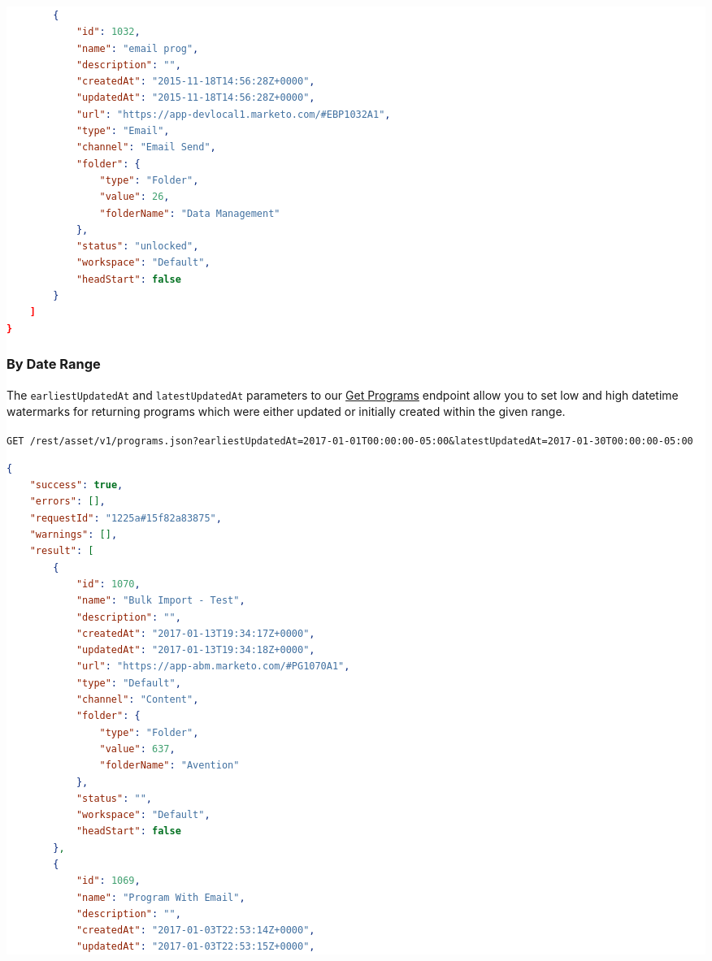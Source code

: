 ```json
        {
            "id": 1032,
            "name": "email prog",
            "description": "",
            "createdAt": "2015-11-18T14:56:28Z+0000",
            "updatedAt": "2015-11-18T14:56:28Z+0000",
            "url": "https://app-devlocal1.marketo.com/#EBP1032A1",
            "type": "Email",
            "channel": "Email Send",
            "folder": {
                "type": "Folder",
                "value": 26,
                "folderName": "Data Management"
            },
            "status": "unlocked",
            "workspace": "Default",
            "headStart": false
        }
    ]
}
```

### By Date Range

The `earliestUpdatedAt` and `latestUpdatedAt` parameters to our [Get Programs](https://developer.adobe.com/marketo-apis/api/asset/#tag/Sales-Persons/operation/describeUsingGET_5) endpoint allow you to set low and high datetime watermarks for returning programs which were either updated or initially created within the given range.

```
GET /rest/asset/v1/programs.json?earliestUpdatedAt=2017-01-01T00:00:00-05:00&latestUpdatedAt=2017-01-30T00:00:00-05:00
```

```json
{
    "success": true,
    "errors": [],
    "requestId": "1225a#15f82a83875",
    "warnings": [],
    "result": [
        {
            "id": 1070,
            "name": "Bulk Import - Test",
            "description": "",
            "createdAt": "2017-01-13T19:34:17Z+0000",
            "updatedAt": "2017-01-13T19:34:18Z+0000",
            "url": "https://app-abm.marketo.com/#PG1070A1",
            "type": "Default",
            "channel": "Content",
            "folder": {
                "type": "Folder",
                "value": 637,
                "folderName": "Avention"
            },
            "status": "",
            "workspace": "Default",
            "headStart": false
        },
        {
            "id": 1069,
            "name": "Program With Email",
            "description": "",
            "createdAt": "2017-01-03T22:53:14Z+0000",
            "updatedAt": "2017-01-03T22:53:15Z+0000",
```